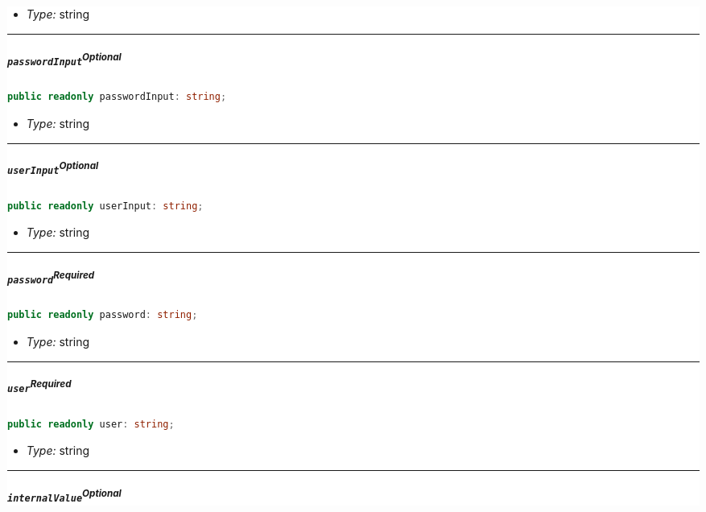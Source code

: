 - *Type:* string

---

##### `passwordInput`<sup>Optional</sup> <a name="passwordInput" id="@cdktf/provider-newrelic.notificationDestination.NotificationDestinationAuthBasicOutputReference.property.passwordInput"></a>

```typescript
public readonly passwordInput: string;
```

- *Type:* string

---

##### `userInput`<sup>Optional</sup> <a name="userInput" id="@cdktf/provider-newrelic.notificationDestination.NotificationDestinationAuthBasicOutputReference.property.userInput"></a>

```typescript
public readonly userInput: string;
```

- *Type:* string

---

##### `password`<sup>Required</sup> <a name="password" id="@cdktf/provider-newrelic.notificationDestination.NotificationDestinationAuthBasicOutputReference.property.password"></a>

```typescript
public readonly password: string;
```

- *Type:* string

---

##### `user`<sup>Required</sup> <a name="user" id="@cdktf/provider-newrelic.notificationDestination.NotificationDestinationAuthBasicOutputReference.property.user"></a>

```typescript
public readonly user: string;
```

- *Type:* string

---

##### `internalValue`<sup>Optional</sup> <a name="internalValue" id="@cdktf/provider-newrelic.notificationDestination.NotificationDestinationAuthBasicOutputReference.property.internalValue"></a>
